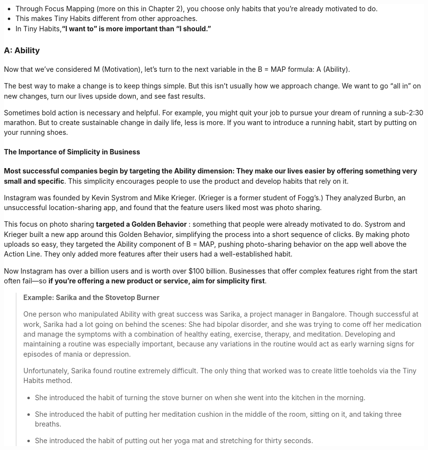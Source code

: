   * Through Focus Mapping (more on this in Chapter 2), you choose only habits that you’re already motivated to do.
  * This makes Tiny Habits different from other approaches.
  * In Tiny Habits,**“I want to” is more important than “I should.”**



### A: Ability

Now that we’ve considered M (Motivation), let’s turn to the next variable in the B = MAP formula: A (Ability).

The best way to make a change is to keep things simple. But this isn’t usually how we approach change. We want to go “all in” on new changes, turn our lives upside down, and see fast results.

Sometimes bold action is necessary and helpful. For example, you might quit your job to pursue your dream of running a sub-2:30 marathon. But to create sustainable change in daily life, less is more. If you want to introduce a running habit, start by putting on your running shoes.

#### The Importance of Simplicity in Business

**Most successful companies begin by targeting the Ability dimension: They make our lives easier by offering something very small and specific**. This simplicity encourages people to use the product and develop habits that rely on it.

Instagram was founded by Kevin Systrom and Mike Krieger. (Krieger is a former student of Fogg’s.) They analyzed Burbn, an unsuccessful location-sharing app, and found that the feature users liked most was photo sharing.

This focus on photo sharing **targeted a Golden Behavior** : something that people were already motivated to do. Systrom and Krieger built a new app around this Golden Behavior, simplifying the process into a short sequence of clicks. By making photo uploads so easy, they targeted the Ability component of B = MAP, pushing photo-sharing behavior on the app well above the Action Line. They only added more features after their users had a well-established habit.

Now Instagram has over a billion users and is worth over $100 billion. Businesses that offer complex features right from the start often fail—so **if you’re offering a new product or service, aim for simplicity first**.

> **Example: Sarika and the Stovetop Burner**
> 
> One person who manipulated Ability with great success was Sarika, a project manager in Bangalore. Though successful at work, Sarika had a lot going on behind the scenes: She had bipolar disorder, and she was trying to come off her medication and manage the symptoms with a combination of healthy eating, exercise, therapy, and meditation. Developing and maintaining a routine was especially important, because any variations in the routine would act as early warning signs for episodes of mania or depression.
> 
> Unfortunately, Sarika found routine extremely difficult. The only thing that worked was to create little toeholds via the Tiny Habits method.
> 
>   * She introduced the habit of turning the stove burner on when she went into the kitchen in the morning.
> 
>   * She introduced the habit of putting her meditation cushion in the middle of the room, sitting on it, and taking three breaths.
> 
>   * She introduced the habit of putting out her yoga mat and stretching for thirty seconds.
> 
> 
